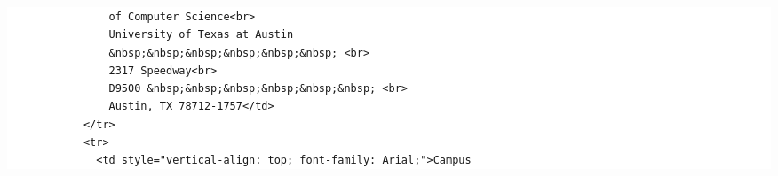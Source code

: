 

















































                    of Computer Science<br>
                    University of Texas at Austin
                    &nbsp;&nbsp;&nbsp;&nbsp;&nbsp;&nbsp; <br>
                    2317 Speedway<br>
                    D9500 &nbsp;&nbsp;&nbsp;&nbsp;&nbsp;&nbsp; <br>
                    Austin, TX 78712-1757</td>
                </tr>
                <tr>
                  <td style="vertical-align: top; font-family: Arial;">Campus

























